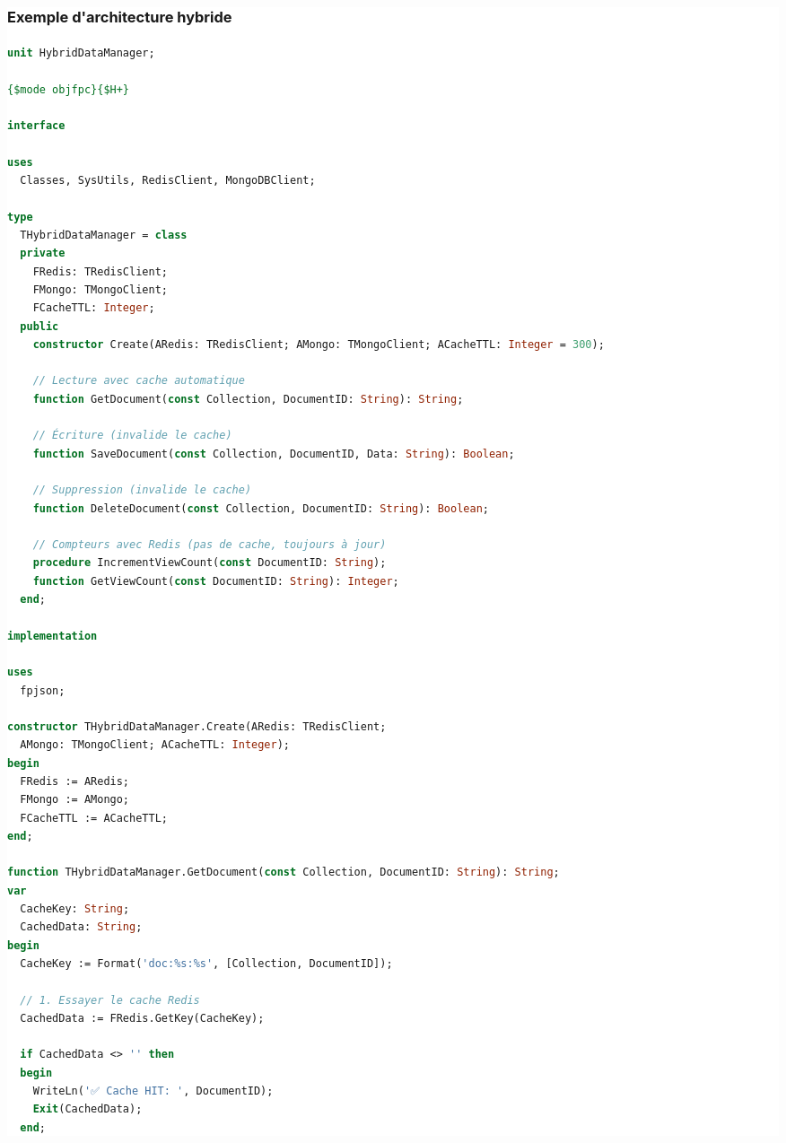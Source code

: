 ### Exemple d'architecture hybride

```pascal
unit HybridDataManager;

{$mode objfpc}{$H+}

interface

uses
  Classes, SysUtils, RedisClient, MongoDBClient;

type
  THybridDataManager = class
  private
    FRedis: TRedisClient;
    FMongo: TMongoClient;
    FCacheTTL: Integer;
  public
    constructor Create(ARedis: TRedisClient; AMongo: TMongoClient; ACacheTTL: Integer = 300);

    // Lecture avec cache automatique
    function GetDocument(const Collection, DocumentID: String): String;

    // Écriture (invalide le cache)
    function SaveDocument(const Collection, DocumentID, Data: String): Boolean;

    // Suppression (invalide le cache)
    function DeleteDocument(const Collection, DocumentID: String): Boolean;

    // Compteurs avec Redis (pas de cache, toujours à jour)
    procedure IncrementViewCount(const DocumentID: String);
    function GetViewCount(const DocumentID: String): Integer;
  end;

implementation

uses
  fpjson;

constructor THybridDataManager.Create(ARedis: TRedisClient;
  AMongo: TMongoClient; ACacheTTL: Integer);
begin
  FRedis := ARedis;
  FMongo := AMongo;
  FCacheTTL := ACacheTTL;
end;

function THybridDataManager.GetDocument(const Collection, DocumentID: String): String;
var
  CacheKey: String;
  CachedData: String;
begin
  CacheKey := Format('doc:%s:%s', [Collection, DocumentID]);

  // 1. Essayer le cache Redis
  CachedData := FRedis.GetKey(CacheKey);

  if CachedData <> '' then
  begin
    WriteLn('✅ Cache HIT: ', DocumentID);
    Exit(CachedData);
  end;
```